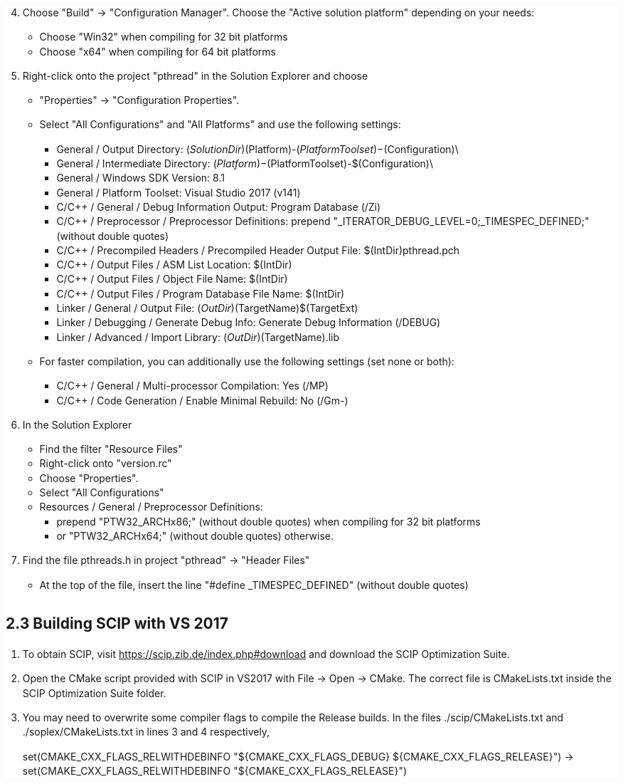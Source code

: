 4. Choose "Build" -> "Configuration Manager". Choose the "Active solution platform" depending on your needs:
    * Choose "Win32" when compiling for 32 bit platforms
    * Choose "x64" when compiling for 64 bit platforms

5. Right-click onto the project "pthread" in the Solution Explorer and choose
    * "Properties" -> "Configuration Properties".
    * Select "All Configurations" and "All Platforms" and use the following settings:
        * General / Output Directory:                $(SolutionDir)$(Platform)-$(PlatformToolset)-$(Configuration)\
        * General / Intermediate Directory:          $(Platform)-$(PlatformToolset)-$(Configuration)\
        * General / Windows SDK Version:             8.1
        * General / Platform Toolset:                Visual Studio 2017 (v141)
        * C/C++ / General             / Debug Information Output:       Program Database (/Zi)
        * C/C++ / Preprocessor        / Preprocessor Definitions:       prepend "_ITERATOR_DEBUG_LEVEL=0;_TIMESPEC_DEFINED;" (without double quotes)
        * C/C++ / Precompiled Headers / Precompiled Header Output File: $(IntDir)pthread.pch
        * C/C++ / Output Files        / ASM List Location:              $(IntDir)
        * C/C++ / Output Files        / Object File Name:               $(IntDir)
        * C/C++ / Output Files        / Program Database File Name:     $(IntDir)
        * Linker / General   / Output File:         $(OutDir)$(TargetName)$(TargetExt)
        * Linker / Debugging / Generate Debug Info: Generate Debug Information (/DEBUG)
        * Linker / Advanced  / Import Library:      $(OutDir)$(TargetName).lib

    * For faster compilation, you can additionally use the following settings (set none or both):
        * C/C++   / General         / Multi-processor Compilation:  Yes (/MP)
        * C/C++   / Code Generation / Enable Minimal Rebuild:       No (/Gm-)

8. In the Solution Explorer
    * Find the filter "Resource Files"
    * Right-click onto "version.rc"
    * Choose "Properties".
    * Select "All Configurations"
    * Resources / General / Preprocessor Definitions:
        * prepend "PTW32_ARCHx86;" (without double quotes) when compiling for 32 bit platforms
        * or      "PTW32_ARCHx64;" (without double quotes) otherwise.

9. Find the file pthreads.h in project "pthread" -> "Header Files"
    * At the top of the file, insert the line "#define _TIMESPEC_DEFINED" (without double quotes)

2.3 Building SCIP with VS 2017
------------------------------

1. To obtain SCIP, visit https://scip.zib.de/index.php#download
   and download the SCIP Optimization Suite.

2. Open the CMake script provided with SCIP in VS2017 with File -> Open -> CMake.
   The correct file is CMakeLists.txt inside the SCIP Optimization Suite folder.

3. You may need to overwrite some compiler flags to compile the Release builds.
   In the files ./scip/CMakeLists.txt and ./soplex/CMakeLists.txt in lines 3 and 4 respectively,

   set(CMAKE_CXX_FLAGS_RELWITHDEBINFO "${CMAKE_CXX_FLAGS_DEBUG} ${CMAKE_CXX_FLAGS_RELEASE}")
       -> set(CMAKE_CXX_FLAGS_RELWITHDEBINFO "${CMAKE_CXX_FLAGS_RELEASE}")

